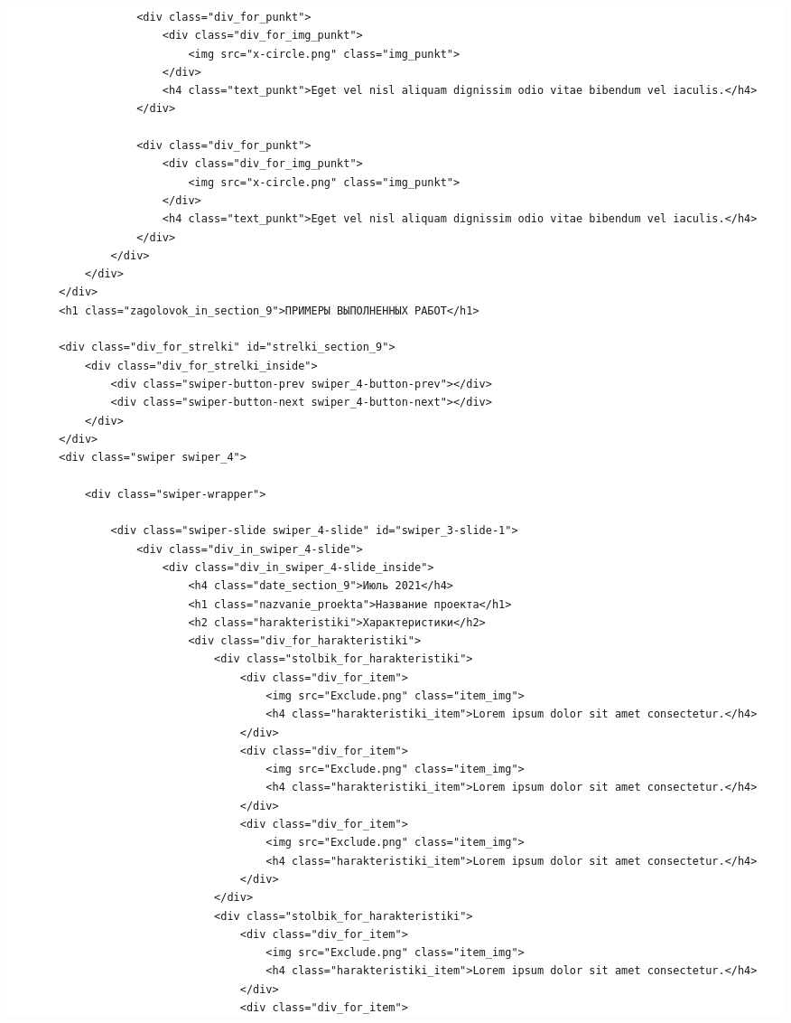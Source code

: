                         <div class="div_for_punkt">
                            <div class="div_for_img_punkt">
                                <img src="x-circle.png" class="img_punkt">
                            </div>
                            <h4 class="text_punkt">Eget vel nisl aliquam dignissim odio vitae bibendum vel iaculis.</h4>
                        </div>

                        <div class="div_for_punkt">
                            <div class="div_for_img_punkt">
                                <img src="x-circle.png" class="img_punkt">
                            </div>
                            <h4 class="text_punkt">Eget vel nisl aliquam dignissim odio vitae bibendum vel iaculis.</h4>
                        </div>
                    </div>
                </div>
            </div>
            <h1 class="zagolovok_in_section_9">ПРИМЕРЫ ВЫПОЛНЕННЫХ РАБОТ</h1>

            <div class="div_for_strelki" id="strelki_section_9">
                <div class="div_for_strelki_inside">
                    <div class="swiper-button-prev swiper_4-button-prev"></div>
                    <div class="swiper-button-next swiper_4-button-next"></div>
                </div>
            </div>
            <div class="swiper swiper_4">

                <div class="swiper-wrapper">

                    <div class="swiper-slide swiper_4-slide" id="swiper_3-slide-1">
                        <div class="div_in_swiper_4-slide">
                            <div class="div_in_swiper_4-slide_inside">
                                <h4 class="date_section_9">Июль 2021</h4>
                                <h1 class="nazvanie_proekta">Название проекта</h1>
                                <h2 class="harakteristiki">Характеристики</h2>
                                <div class="div_for_harakteristiki">
                                    <div class="stolbik_for_harakteristiki">
                                        <div class="div_for_item">
                                            <img src="Exclude.png" class="item_img">
                                            <h4 class="harakteristiki_item">Lorem ipsum dolor sit amet consectetur.</h4>
                                        </div>
                                        <div class="div_for_item">
                                            <img src="Exclude.png" class="item_img">
                                            <h4 class="harakteristiki_item">Lorem ipsum dolor sit amet consectetur.</h4>
                                        </div>
                                        <div class="div_for_item">
                                            <img src="Exclude.png" class="item_img">
                                            <h4 class="harakteristiki_item">Lorem ipsum dolor sit amet consectetur.</h4>
                                        </div>
                                    </div>
                                    <div class="stolbik_for_harakteristiki">
                                        <div class="div_for_item">
                                            <img src="Exclude.png" class="item_img">
                                            <h4 class="harakteristiki_item">Lorem ipsum dolor sit amet consectetur.</h4>
                                        </div>
                                        <div class="div_for_item">